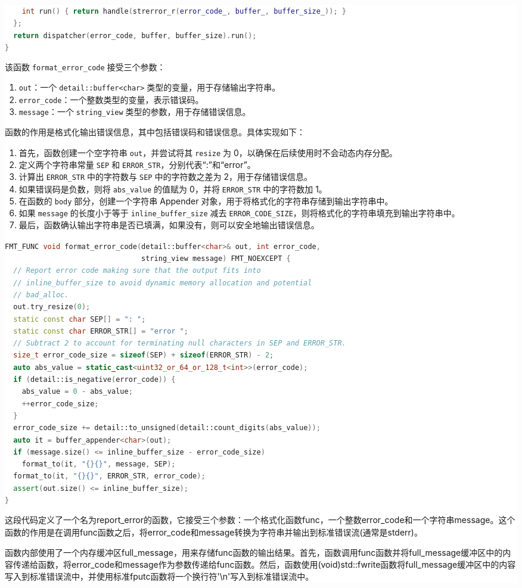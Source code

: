 ```cpp
    int run() { return handle(strerror_r(error_code_, buffer_, buffer_size_)); }
  };
  return dispatcher(error_code, buffer, buffer_size).run();
}

```

该函数 `format_error_code` 接受三个参数：

1. `out`：一个 `detail::buffer<char>` 类型的变量，用于存储输出字符串。
2. `error_code`：一个整数类型的变量，表示错误码。
3. `message`：一个 `string_view` 类型的参数，用于存储错误信息。

函数的作用是格式化输出错误信息，其中包括错误码和错误信息。具体实现如下：

1. 首先，函数创建一个空字符串 `out`，并尝试将其 `resize` 为 0，以确保在后续使用时不会动态内存分配。
2. 定义两个字符串常量 `SEP` 和 `ERROR_STR`，分别代表“:”和“error”。
3. 计算出 `ERROR_STR` 中的字符数与 `SEP` 中的字符数之差为 2，用于存储错误信息。
4. 如果错误码是负数，则将 `abs_value` 的值赋为 0，并将 `ERROR_STR` 中的字符数加 1。
5. 在函数的 `body` 部分，创建一个字符串 Appender 对象，用于将格式化的字符串存储到输出字符串中。
6. 如果 `message` 的长度小于等于 `inline_buffer_size` 减去 `ERROR_CODE_SIZE`，则将格式化的字符串填充到输出字符串中。
7. 最后，函数确认输出字符串是否已填满，如果没有，则可以安全地输出错误信息。


```cpp
FMT_FUNC void format_error_code(detail::buffer<char>& out, int error_code,
                                string_view message) FMT_NOEXCEPT {
  // Report error code making sure that the output fits into
  // inline_buffer_size to avoid dynamic memory allocation and potential
  // bad_alloc.
  out.try_resize(0);
  static const char SEP[] = ": ";
  static const char ERROR_STR[] = "error ";
  // Subtract 2 to account for terminating null characters in SEP and ERROR_STR.
  size_t error_code_size = sizeof(SEP) + sizeof(ERROR_STR) - 2;
  auto abs_value = static_cast<uint32_or_64_or_128_t<int>>(error_code);
  if (detail::is_negative(error_code)) {
    abs_value = 0 - abs_value;
    ++error_code_size;
  }
  error_code_size += detail::to_unsigned(detail::count_digits(abs_value));
  auto it = buffer_appender<char>(out);
  if (message.size() <= inline_buffer_size - error_code_size)
    format_to(it, "{}{}", message, SEP);
  format_to(it, "{}{}", ERROR_STR, error_code);
  assert(out.size() <= inline_buffer_size);
}

```

这段代码定义了一个名为report_error的函数，它接受三个参数：一个格式化函数func，一个整数error_code和一个字符串message。这个函数的作用是在调用func函数之后，将error_code和message转换为字符串并输出到标准错误流(通常是stderr)。

函数内部使用了一个内存缓冲区full_message，用来存储func函数的输出结果。首先，函数调用func函数并将full_message缓冲区中的内容传递给函数，将error_code和message作为参数传递给func函数。然后，函数使用(void)std::fwrite函数将full_message缓冲区中的内容写入到标准错误流中，并使用标准fputc函数将一个换行符'\n'写入到标准错误流中。
